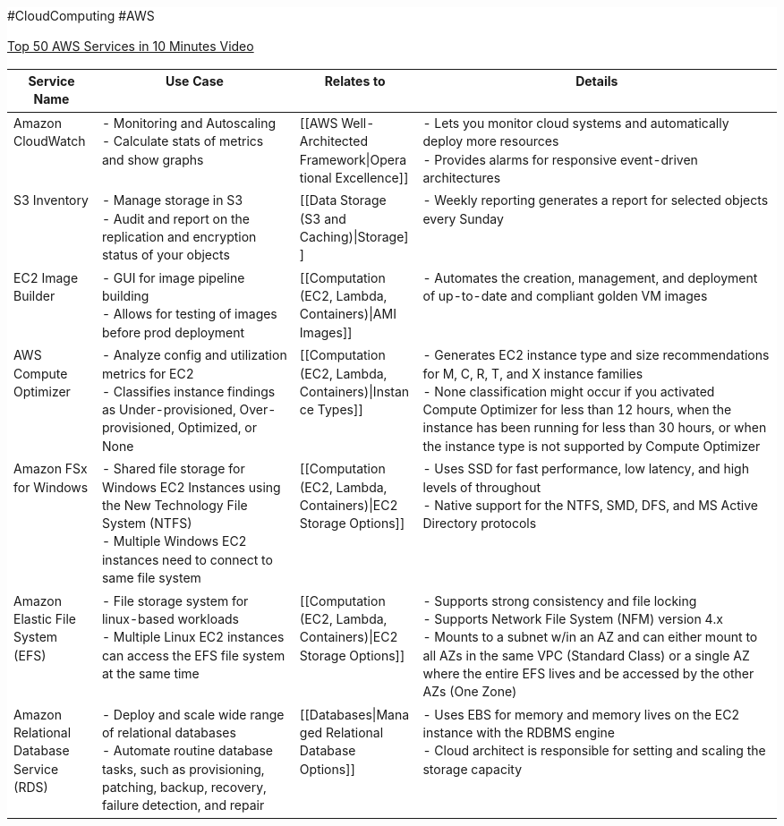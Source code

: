 #CloudComputing #AWS

[Top 50 AWS Services in 10 Minutes Video](https://www.youtube.com/watch?v=JIbIYCM48to)

| Service Name                             | Use Case                                                                                                                                                                                          | Relates to                                                                        | Details                                                                                                                                                                                                                                                                                                                   |
| ---------------------------------------- | ------------------------------------------------------------------------------------------------------------------------------------------------------------------------------------------------- | --------------------------------------------------------------------------------- | ------------------------------------------------------------------------------------------------------------------------------------------------------------------------------------------------------------------------------------------------------------------------------------------------------------------------- |
| Amazon CloudWatch                        | - Monitoring and Autoscaling<br>- Calculate stats of metrics and show graphs                                                                                                                      | [[AWS Well-Architected Framework\|Operational Excellence]]                        | - Lets you monitor cloud systems and automatically deploy more resources<br>- Provides alarms for responsive event-driven architectures                                                                                                                                                                                   |
| S3 Inventory                             | - Manage storage in S3<br>- Audit and report on the replication and encryption status of your objects                                                                                             | [[Data Storage (S3 and Caching)\|Storage]]                                        | - Weekly reporting generates a report for selected objects every Sunday                                                                                                                                                                                                                                                   |
| EC2 Image Builder                        | - GUI for image pipeline building<br>- Allows for testing of images before prod deployment                                                                                                        | [[Computation (EC2, Lambda, Containers)\|AMI Images]]                             | - Automates the creation, management, and deployment of up-to-date and compliant golden VM images                                                                                                                                                                                                                         |
| AWS Compute Optimizer                    | - Analyze config and utilization metrics for EC2<br>- Classifies instance findings as Under-provisioned, Over-provisioned, Optimized, or None                                                     | [[Computation (EC2, Lambda, Containers)\|Instance Types]]                         | - Generates EC2 instance type and size recommendations for M, C, R, T, and X instance families<br>- None classification might occur if you activated Compute Optimizer for less than 12 hours, when the instance has been running for less than 30 hours, or when the instance type is not supported by Compute Optimizer |
| Amazon FSx for Windows                   | - Shared file storage for Windows EC2 Instances using the New Technology File System (NTFS)<br>- Multiple Windows EC2 instances need to connect to same file system                               | [[Computation (EC2, Lambda, Containers)\|EC2 Storage Options]]                    | - Uses SSD for fast performance, low latency, and high levels of throughout<br>- Native support for the NTFS, SMD, DFS, and MS Active Directory protocols<br>                                                                                                                                                             |
| Amazon Elastic File System (EFS)         | - File storage system for linux-based workloads<br>- Multiple Linux EC2 instances can access the EFS file system at the same time                                                                 | [[Computation (EC2, Lambda, Containers)\|EC2 Storage Options]]                    | - Supports strong consistency and file locking<br>- Supports Network File System (NFM) version 4.x<br>- Mounts to a subnet w/in an AZ and can either mount to all AZs in the same VPC (Standard Class) or a single AZ where the entire EFS lives and be accessed by the other AZs (One Zone)                              |
| Amazon Relational Database Service (RDS) | - Deploy and scale wide range of relational databases<br>- Automate routine database tasks, such as provisioning, patching, backup, recovery, failure detection, and repair                       | [[Databases\|Managed Relational Database Options]]                                | - Uses EBS for memory and memory lives on the EC2 instance with the RDBMS engine<br>- Cloud architect is responsible for setting and scaling the storage capacity                                                                                                                                                         |